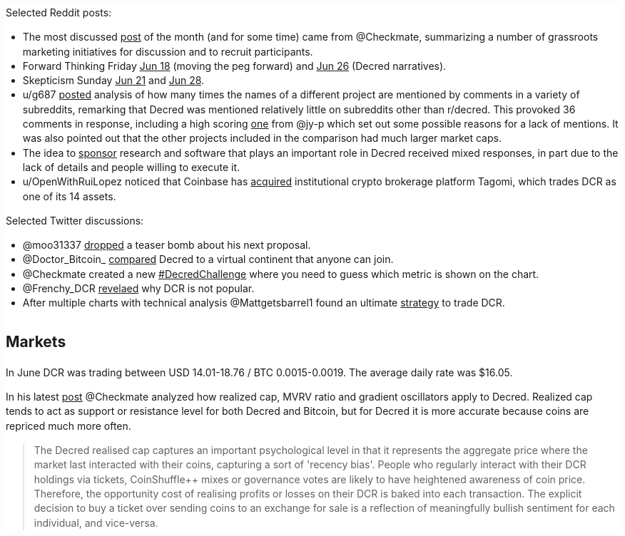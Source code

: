 Selected Reddit posts:

- The most discussed [post](https://www.reddit.com/r/decred/comments/hbb3iz/decred_grassroots_marketing_campaign/) of the month (and for some time) came from @Checkmate, summarizing a number of grassroots marketing initiatives for discussion and to recruit participants.
- Forward Thinking Friday [Jun 18](https://www.reddit.com/r/decred/comments/hbp6y4/forward_thinking_friday_1_moving_the_peg_forwards/) (moving the peg forward) and [Jun 26](https://www.reddit.com/r/decred/comments/hg2a9k/forward_thinking_friday_decred_narratives_26_june/) (Decred narratives).
- Skepticism Sunday [Jun 21](https://www.reddit.com/r/decred/comments/hd4mwv/decred_skepticism_sunday_21_june_2020/) and [Jun 28](https://www.reddit.com/r/decred/comments/hh7lo2/decred_skepticism_sunday_28_june_2020/).
- u/g687 [posted](https://www.reddit.com/r/decred/comments/hghw3a/why_people_do_not_care_about_decred/) analysis of how many times the names of a different project are mentioned by comments in a variety of subreddits, remarking that Decred was mentioned relatively little on subreddits other than r/decred. This provoked 36 comments in response, including a high scoring [one](https://www.reddit.com/r/decred/comments/hghw3a/why_people_do_not_care_about_decred/fw4u90p) from @jy-p which set out some possible reasons for a lack of mentions. It was also pointed out that the other projects included in the comparison had much larger market caps.
- The idea to [sponsor](https://www.reddit.com/r/decred/comments/hcfkei/draft_decred_cypherpunk_prize/) research and software that plays an important role in Decred received mixed responses, in part due to the lack of details and people willing to execute it.
- u/OpenWithRuiLopez noticed that Coinbase has [acquired](https://www.reddit.com/r/decred/comments/guri3s/coinbase_acquires_tagomi_tagomi_lists_decred/) institutional crypto brokerage platform Tagomi, which trades DCR as one of its 14 assets.

Selected Twitter discussions:

- @moo31337 [dropped](https://twitter.com/marco_peereboom/status/1271200577272385538) a teaser bomb about his next proposal.
- @Doctor\_Bitcoin\_ [compared](https://twitter.com/Doctor_Bitcoin_/status/1277352638502375424) Decred to a virtual continent that anyone can join.
- @Checkmate created a new [#DecredChallenge](https://twitter.com/_Checkmatey_/status/1272680543612628997) where you need to guess which metric is shown on the chart.
- @Frenchy\_DCR [revelaed](https://twitter.com/Frenchy_DCR/status/1273811301844709387) why DCR is not popular.
- After multiple charts with technical analysis @Mattgetsbarrel1 found an ultimate [strategy](https://twitter.com/Mattgetsbarrel1/status/1274072597597024257) to trade DCR.

## Markets

In June DCR was trading between USD 14.01-18.76 / BTC 0.0015-0.0019. The average daily rate was $16.05.

In his latest [post](https://medium.com/decred/decred-on-chain-realised-cap-mvrv-ratio-and-gradient-oscillators-a36ed2cc8182) @Checkmate analyzed how realized cap, MVRV ratio and gradient oscillators apply to Decred. Realized cap tends to act as support or resistance level for both Decred and Bitcoin, but for Decred it is more accurate because coins are repriced much more often.

> The Decred realised cap captures an important psychological level in that it represents the aggregate price where the market last interacted with their coins, capturing a sort of 'recency bias'. People who regularly interact with their DCR holdings via tickets, CoinShuffle++ mixes or governance votes are likely to have heightened awareness of coin price. Therefore, the opportunity cost of realising profits or losses on their DCR is baked into each transaction. The explicit decision to buy a ticket over sending coins to an exchange for sale is a reflection of meaningfully bullish sentiment for each individual, and vice-versa.
